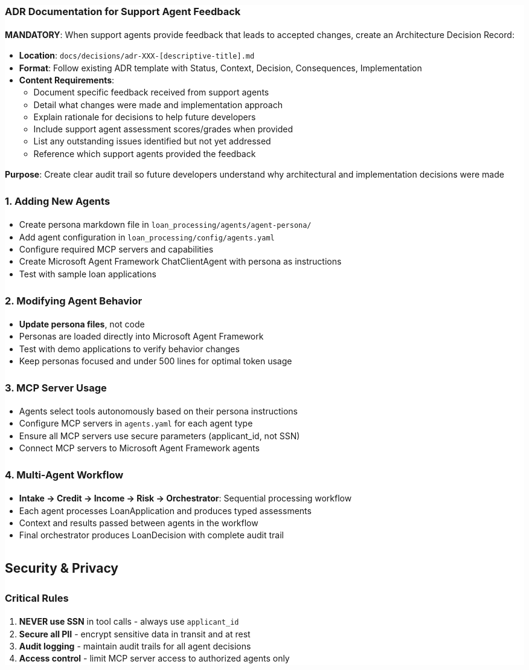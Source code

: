 ### ADR Documentation for Support Agent Feedback
**MANDATORY**: When support agents provide feedback that leads to accepted changes, create an Architecture Decision Record:

- **Location**: `docs/decisions/adr-XXX-[descriptive-title].md`
- **Format**: Follow existing ADR template with Status, Context, Decision, Consequences, Implementation
- **Content Requirements**:
  - Document specific feedback received from support agents
  - Detail what changes were made and implementation approach
  - Explain rationale for decisions to help future developers
  - Include support agent assessment scores/grades when provided
  - List any outstanding issues identified but not yet addressed
  - Reference which support agents provided the feedback

**Purpose**: Create clear audit trail so future developers understand why architectural and implementation decisions were made

### 1. Adding New Agents
- Create persona markdown file in `loan_processing/agents/agent-persona/`
- Add agent configuration in `loan_processing/config/agents.yaml`
- Configure required MCP servers and capabilities
- Create Microsoft Agent Framework ChatClientAgent with persona as instructions
- Test with sample loan applications

### 2. Modifying Agent Behavior
- **Update persona files**, not code
- Personas are loaded directly into Microsoft Agent Framework
- Test with demo applications to verify behavior changes
- Keep personas focused and under 500 lines for optimal token usage

### 3. MCP Server Usage
- Agents select tools autonomously based on their persona instructions
- Configure MCP servers in `agents.yaml` for each agent type
- Ensure all MCP servers use secure parameters (applicant_id, not SSN)
- Connect MCP servers to Microsoft Agent Framework agents

### 4. Multi-Agent Workflow
- **Intake → Credit → Income → Risk → Orchestrator**: Sequential processing workflow
- Each agent processes LoanApplication and produces typed assessments
- Context and results passed between agents in the workflow
- Final orchestrator produces LoanDecision with complete audit trail

## Security & Privacy

### Critical Rules
1. **NEVER use SSN** in tool calls - always use `applicant_id`
2. **Secure all PII** - encrypt sensitive data in transit and at rest
3. **Audit logging** - maintain audit trails for all agent decisions
4. **Access control** - limit MCP server access to authorized agents only
